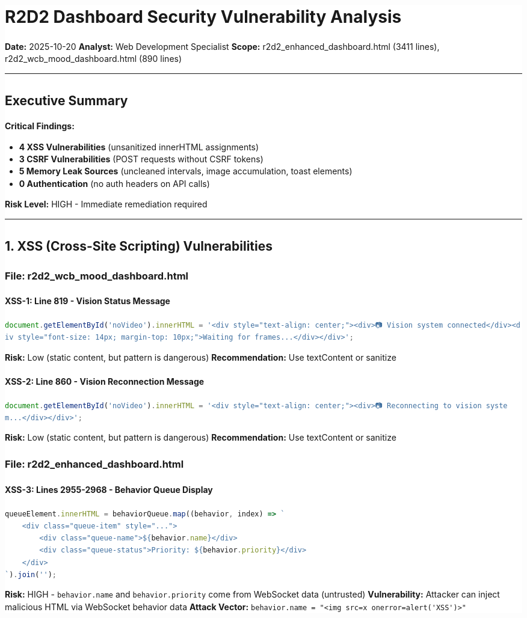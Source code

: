 # R2D2 Dashboard Security Vulnerability Analysis

**Date:** 2025-10-20
**Analyst:** Web Development Specialist
**Scope:** r2d2_enhanced_dashboard.html (3411 lines), r2d2_wcb_mood_dashboard.html (890 lines)

---

## Executive Summary

**Critical Findings:**
- **4 XSS Vulnerabilities** (unsanitized innerHTML assignments)
- **3 CSRF Vulnerabilities** (POST requests without CSRF tokens)
- **5 Memory Leak Sources** (uncleaned intervals, image accumulation, toast elements)
- **0 Authentication** (no auth headers on API calls)

**Risk Level:** HIGH - Immediate remediation required

---

## 1. XSS (Cross-Site Scripting) Vulnerabilities

### File: r2d2_wcb_mood_dashboard.html

#### XSS-1: Line 819 - Vision Status Message
```javascript
document.getElementById('noVideo').innerHTML = '<div style="text-align: center;"><div>📷 Vision system connected</div><div style="font-size: 14px; margin-top: 10px;">Waiting for frames...</div></div>';
```
**Risk:** Low (static content, but pattern is dangerous)
**Recommendation:** Use textContent or sanitize

#### XSS-2: Line 860 - Vision Reconnection Message
```javascript
document.getElementById('noVideo').innerHTML = '<div style="text-align: center;"><div>📷 Reconnecting to vision system...</div></div>';
```
**Risk:** Low (static content, but pattern is dangerous)
**Recommendation:** Use textContent or sanitize

### File: r2d2_enhanced_dashboard.html

#### XSS-3: Lines 2955-2968 - Behavior Queue Display
```javascript
queueElement.innerHTML = behaviorQueue.map((behavior, index) => `
    <div class="queue-item" style="...">
        <div class="queue-name">${behavior.name}</div>
        <div class="queue-status">Priority: ${behavior.priority}</div>
    </div>
`).join('');
```
**Risk:** HIGH - `behavior.name` and `behavior.priority` come from WebSocket data (untrusted)
**Vulnerability:** Attacker can inject malicious HTML via WebSocket behavior data
**Attack Vector:** `behavior.name = "<img src=x onerror=alert('XSS')>"`

